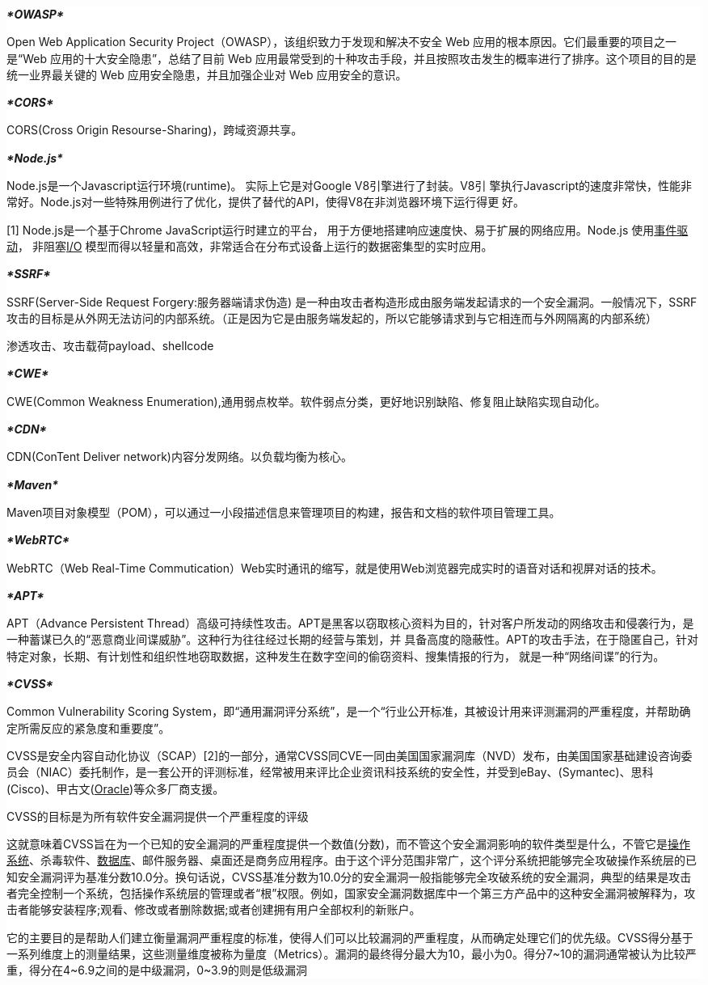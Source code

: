 ***\*OWASP\****

Open Web Application Security Project（OWASP），该组织致力于发现和解决不安全 Web 应用的根本原因。它们最重要的项目之一是“Web 应用的十大安全隐患”，总结了目前 Web 应用最常受到的十种攻击手段，并且按照攻击发生的概率进行了排序。这个项目的目的是统一业界最关键的 Web 应用安全隐患，并且加强企业对 Web 应用安全的意识。

***\*CORS\****

CORS(Cross Origin Resourse-Sharing)，跨域资源共享。

***\*Node.js\****

Node.js是一个Javascript运行环境(runtime)。 实际上它是对Google V8引擎进行了封装。V8引 擎执行Javascript的速度非常快，性能非常好。Node.js对一些特殊用例进行了优化，提供了替代的API，使得V8在非浏览器环境下运行得更 好。

[1] Node.js是一个基于Chrome JavaScript运行时建立的平台， 用于方便地搭建响应速度快、易于扩展的网络应用。Node.js 使用[事件驱动](http://baike.baidu.com/view/536048.htm)， 非阻塞[I/O](http://baike.baidu.com/subview/300881/11169495.htm) 模型而得以轻量和高效，非常适合在分布式设备上运行的数据密集型的实时应用。

***\*SSRF\****

SSRF(Server-Side Request Forgery:服务器端请求伪造) 是一种由攻击者构造形成由服务端发起请求的一个安全漏洞。一般情况下，SSRF攻击的目标是从外网无法访问的内部系统。（正是因为它是由服务端发起的，所以它能够请求到与它相连而与外网隔离的内部系统）

渗透攻击、攻击载荷payload、shellcode

***\*CWE\****

CWE(Common Weakness Enumeration),通用弱点枚举。软件弱点分类，更好地识别缺陷、修复阻止缺陷实现自动化。 

***\*CDN\****

CDN(ConTent Deliver network)内容分发网络。以负载均衡为核心。

***\*Maven\****

Maven项目对象模型（POM），可以通过一小段描述信息来管理项目的构建，报告和文档的软件项目管理工具。

***\*WebRTC\****

WebRTC（Web Real-Time Commutication）Web实时通讯的缩写，就是使用Web浏览器完成实时的语音对话和视屏对话的技术。

***\*APT\****

APT（Advance Persistent Thread）高级可持续性攻击。APT是黑客以窃取核心资料为目的，针对客户所发动的网络攻击和侵袭行为，是一种蓄谋已久的“恶意商业间谍威胁”。这种行为往往经过长期的经营与策划，并 具备高度的隐蔽性。APT的攻击手法，在于隐匿自己，针对特定对象，长期、有计划性和组织性地窃取数据，这种发生在数字空间的偷窃资料、搜集情报的行为， 就是一种“网络间谍”的行为。

***\*CVSS\****

Common Vulnerability Scoring System，即“通用漏洞评分系统”，是一个“行业公开标准，其被设计用来评测漏洞的严重程度，并帮助确定所需反应的紧急度和重要度”。

CVSS是安全内容自动化协议（SCAP）[2]的一部分，通常CVSS同CVE一同由美国国家漏洞库（NVD）发布，由美国国家基础建设咨询委员会（NIAC）委托制作，是一套公开的评测标准，经常被用来评比企业资讯科技系统的安全性，并受到eBay、(Symantec)、思科(Cisco)、甲古文([Oracle](http://lib.csdn.net/base/oracle))等众多厂商支援。

CVSS的目标是为所有软件安全漏洞提供一个严重程度的评级

 这就意味着CVSS旨在为一个已知的安全漏洞的严重程度提供一个数值(分数)，而不管这个安全漏洞影响的软件类型是什么，不管它是[操作系统](http://lib.csdn.net/base/operatingsystem)、杀毒软件、[数据库](http://lib.csdn.net/base/mysql)、邮件服务器、桌面还是商务应用程序。由于这个评分范围非常广，这个评分系统把能够完全攻破操作系统层的已知安全漏洞评为基准分数10.0分。换句话说，CVSS基准分数为10.0分的安全漏洞一般指能够完全攻破系统的安全漏洞，典型的结果是攻击者完全控制一个系统，包括操作系统层的管理或者“根”权限。例如，国家安全漏洞数据库中一个第三方产品中的这种安全漏洞被解释为，攻击者能够安装程序;观看、修改或者删除数据;或者创建拥有用户全部权利的新账户。

它的主要目的是帮助人们建立衡量漏洞严重程度的标准，使得人们可以比较漏洞的严重程度，从而确定处理它们的优先级。CVSS得分基于一系列维度上的测量结果，这些测量维度被称为量度（Metrics）。漏洞的最终得分最大为10，最小为0。得分7~10的漏洞通常被认为比较严重，得分在4~6.9之间的是中级漏洞，0~3.9的则是低级漏洞
